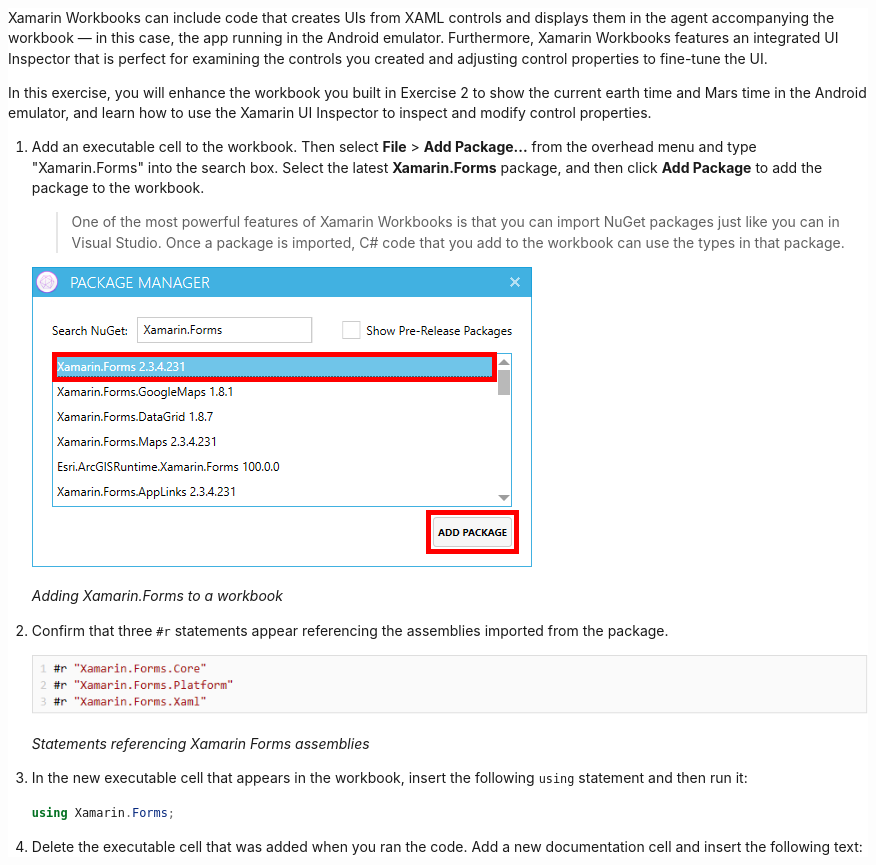 Xamarin Workbooks can include code that creates UIs from XAML controls and displays them in the agent accompanying the workbook — in this case, the app running in the Android emulator. Furthermore, Xamarin Workbooks features an integrated UI Inspector that is perfect for examining the controls you created and adjusting control properties to fine-tune the UI.

In this exercise, you will enhance the workbook you built in Exercise 2 to show the current earth time and Mars time in the Android emulator, and learn how to use the Xamarin UI Inspector to inspect and modify control properties.

1. Add an executable cell to the workbook. Then select **File** > **Add Package...** from the overhead menu and type "Xamarin.Forms" into the search box. Select the latest **Xamarin.Forms** package, and then click **Add Package** to add the package to the workbook.

	> One of the most powerful features of Xamarin Workbooks is that you can import NuGet packages just like you can in Visual Studio. Once a package is imported, C# code that you add to the workbook can use the types in that package.

	![Adding Xamarin.Forms to a workbook](Images/xw-add-package.png)

    _Adding Xamarin.Forms to a workbook_
 
1. Confirm that three ```#r``` statements appear referencing the assemblies imported from the package.

	![Statements referencing Xamarin Forms assemblies](Images/xw-references-added.png)

    _Statements referencing Xamarin Forms assemblies_
 
1. In the new executable cell that appears in the workbook, insert the following ```using``` statement and then run it:
 
	```C#
	using Xamarin.Forms;
	```

1. Delete the executable cell that was added when you ran the code. Add a new documentation cell and insert the following text: 
